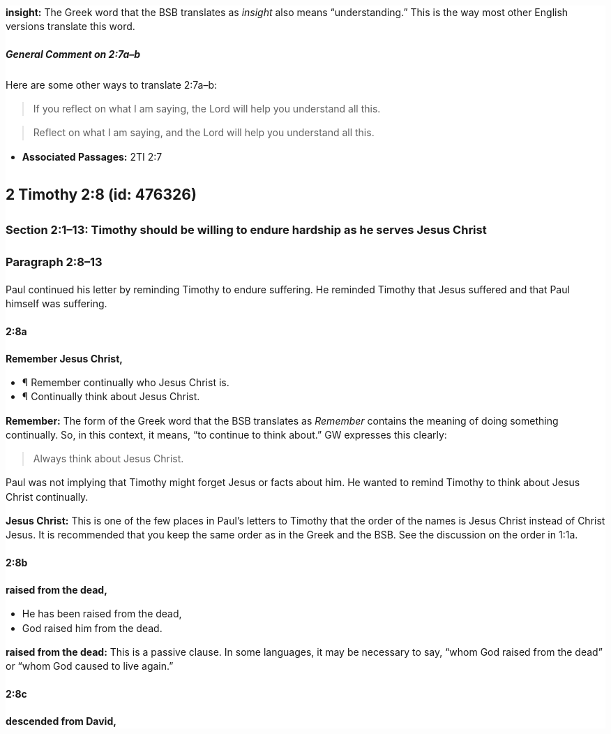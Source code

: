 **insight:** The Greek word that the BSB translates as *insight* also means “understanding.” This is the way most other English versions translate this word.

##### **General Comment on 2:7a–b**

Here are some other ways to translate 2:7a–b:

> If you reflect on what I am saying, the Lord will help you understand all this.

> Reflect on what I am saying, and the Lord will help you understand all this.

* **Associated Passages:** 2TI 2:7

## 2 Timothy 2:8 (id: 476326)

### Section 2:1–13: Timothy should be willing to endure hardship as he serves Jesus Christ

### Paragraph 2:8–13

Paul continued his letter by reminding Timothy to endure suffering. He reminded Timothy that Jesus suffered and that Paul himself was suffering.

#### 2:8a

**Remember Jesus Christ,**

* ¶ Remember continually who Jesus Christ is.
* ¶ Continually think about Jesus Christ.

**Remember:** The form of the Greek word that the BSB translates as *Remember* contains the meaning of doing something continually. So, in this context, it means, “to continue to think about.” GW expresses this clearly:

> Always think about Jesus Christ.

Paul was not implying that Timothy might forget Jesus or facts about him. He wanted to remind Timothy to think about Jesus Christ continually.

**Jesus Christ:** This is one of the few places in Paul’s letters to Timothy that the order of the names is Jesus Christ instead of Christ Jesus. It is recommended that you keep the same order as in the Greek and the BSB. See the discussion on the order in 1:1a.

#### 2:8b

**raised from the dead,**

* He has been raised from the dead,
* God raised him from the dead.

**raised from the dead:** This is a passive clause. In some languages, it may be necessary to say, “whom God raised from the dead” or “whom God caused to live again.”

#### 2:8c

**descended from David,**
